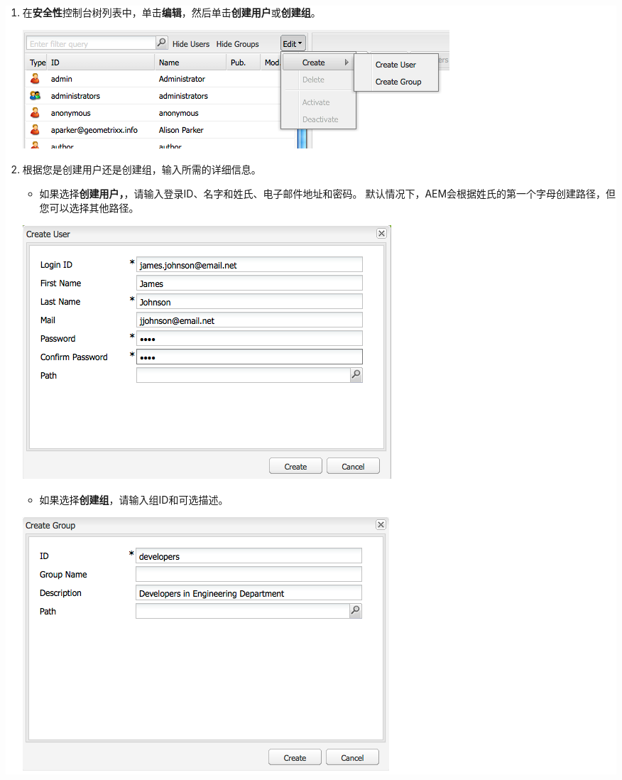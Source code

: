 1. 在&#x200B;**安全性**&#x200B;控制台树列表中，单击&#x200B;**编辑**，然后单击&#x200B;**创建用户**&#x200B;或&#x200B;**创建组**。

   ![cqseruityeditcontextmenu](assets/cqseruityeditcontextmenu.png)

1. 根据您是创建用户还是创建组，输入所需的详细信息。

   * 如果选择&#x200B;**创建用户，**，请输入登录ID、名字和姓氏、电子邮件地址和密码。 默认情况下，AEM会根据姓氏的第一个字母创建路径，但您可以选择其他路径。

   ![createuserdialog](assets/createuserdialog.png)

   * 如果选择&#x200B;**创建组**，请输入组ID和可选描述。

   ![creategroupdialog](assets/creategroupdialog.png)
